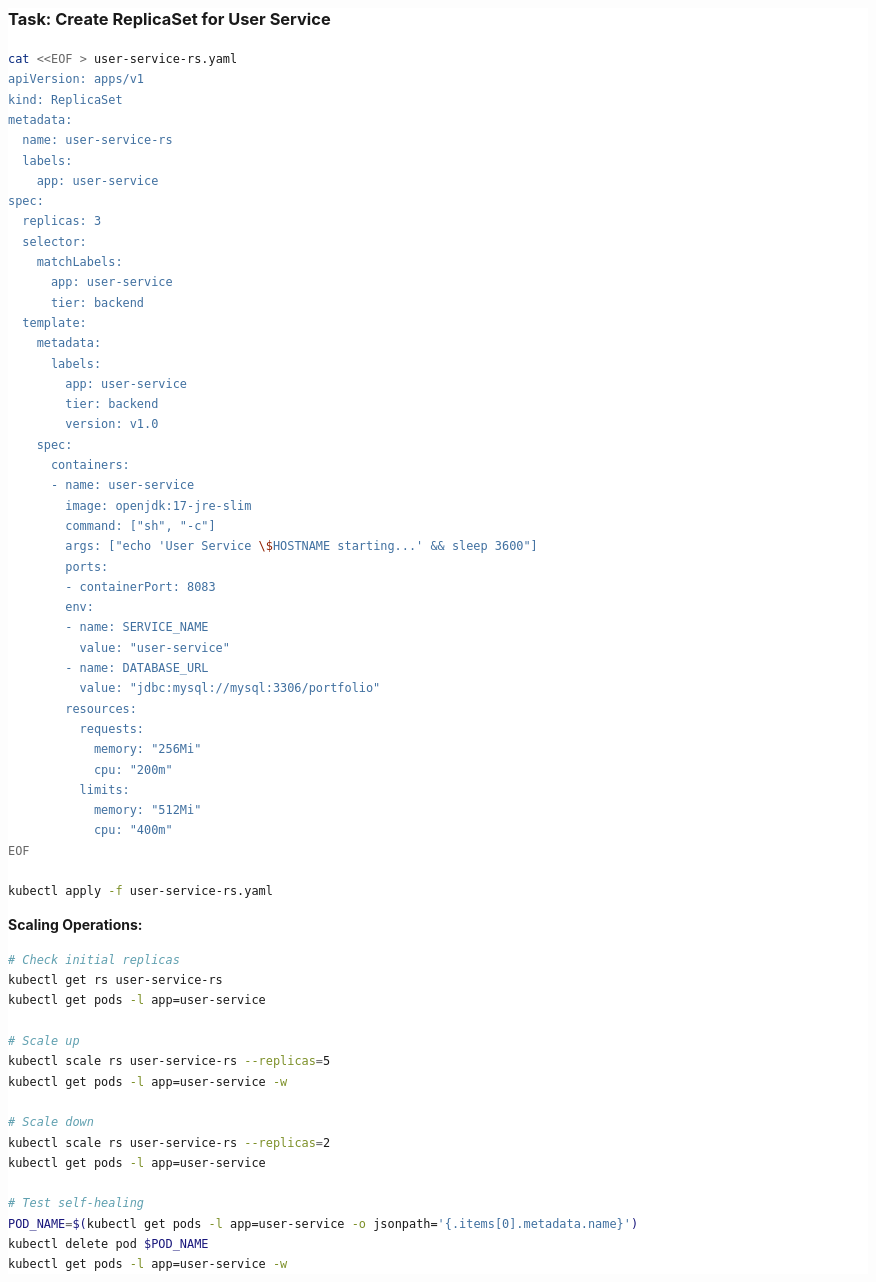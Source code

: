 ### Task: Create ReplicaSet for User Service
```bash
cat <<EOF > user-service-rs.yaml
apiVersion: apps/v1
kind: ReplicaSet
metadata:
  name: user-service-rs
  labels:
    app: user-service
spec:
  replicas: 3
  selector:
    matchLabels:
      app: user-service
      tier: backend
  template:
    metadata:
      labels:
        app: user-service
        tier: backend
        version: v1.0
    spec:
      containers:
      - name: user-service
        image: openjdk:17-jre-slim  
        command: ["sh", "-c"]
        args: ["echo 'User Service \$HOSTNAME starting...' && sleep 3600"]
        ports:
        - containerPort: 8083
        env:
        - name: SERVICE_NAME
          value: "user-service"
        - name: DATABASE_URL
          value: "jdbc:mysql://mysql:3306/portfolio"
        resources:
          requests:
            memory: "256Mi"
            cpu: "200m"
          limits:
            memory: "512Mi"
            cpu: "400m"
EOF

kubectl apply -f user-service-rs.yaml
```

**Scaling Operations:**
```bash
# Check initial replicas
kubectl get rs user-service-rs
kubectl get pods -l app=user-service

# Scale up
kubectl scale rs user-service-rs --replicas=5
kubectl get pods -l app=user-service -w

# Scale down
kubectl scale rs user-service-rs --replicas=2
kubectl get pods -l app=user-service

# Test self-healing
POD_NAME=$(kubectl get pods -l app=user-service -o jsonpath='{.items[0].metadata.name}')
kubectl delete pod $POD_NAME
kubectl get pods -l app=user-service -w
```